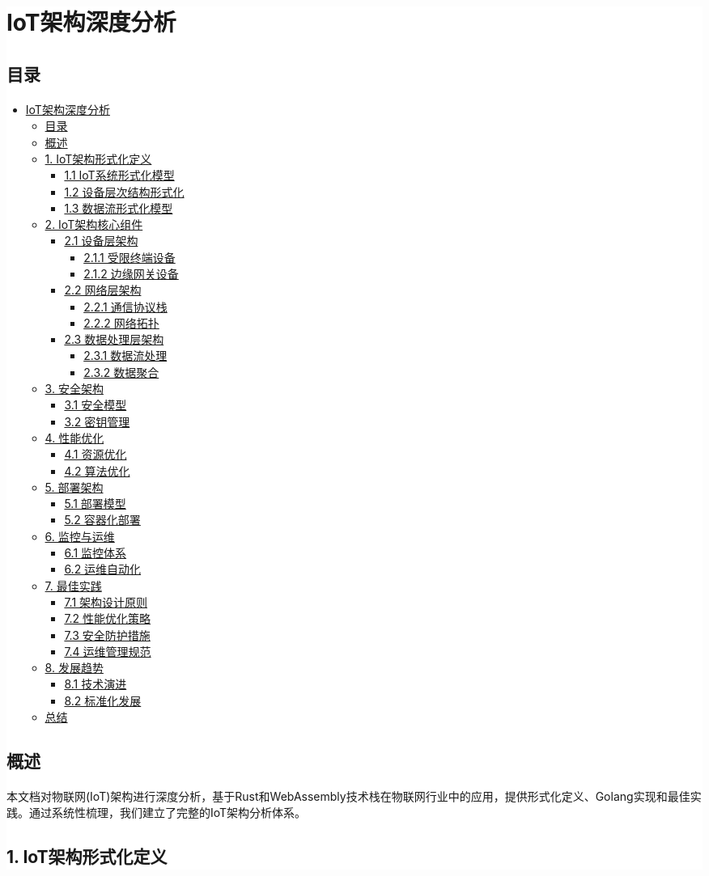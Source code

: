 # IoT架构深度分析

## 目录

- [IoT架构深度分析](#iot架构深度分析)
  - [目录](#目录)
  - [概述](#概述)
  - [1. IoT架构形式化定义](#1-iot架构形式化定义)
    - [1.1 IoT系统形式化模型](#11-iot系统形式化模型)
    - [1.2 设备层次结构形式化](#12-设备层次结构形式化)
    - [1.3 数据流形式化模型](#13-数据流形式化模型)
  - [2. IoT架构核心组件](#2-iot架构核心组件)
    - [2.1 设备层架构](#21-设备层架构)
      - [2.1.1 受限终端设备](#211-受限终端设备)
      - [2.1.2 边缘网关设备](#212-边缘网关设备)
    - [2.2 网络层架构](#22-网络层架构)
      - [2.2.1 通信协议栈](#221-通信协议栈)
      - [2.2.2 网络拓扑](#222-网络拓扑)
    - [2.3 数据处理层架构](#23-数据处理层架构)
      - [2.3.1 数据流处理](#231-数据流处理)
      - [2.3.2 数据聚合](#232-数据聚合)
  - [3. 安全架构](#3-安全架构)
    - [3.1 安全模型](#31-安全模型)
    - [3.2 密钥管理](#32-密钥管理)
  - [4. 性能优化](#4-性能优化)
    - [4.1 资源优化](#41-资源优化)
    - [4.2 算法优化](#42-算法优化)
  - [5. 部署架构](#5-部署架构)
    - [5.1 部署模型](#51-部署模型)
    - [5.2 容器化部署](#52-容器化部署)
  - [6. 监控与运维](#6-监控与运维)
    - [6.1 监控体系](#61-监控体系)
    - [6.2 运维自动化](#62-运维自动化)
  - [7. 最佳实践](#7-最佳实践)
    - [7.1 架构设计原则](#71-架构设计原则)
    - [7.2 性能优化策略](#72-性能优化策略)
    - [7.3 安全防护措施](#73-安全防护措施)
    - [7.4 运维管理规范](#74-运维管理规范)
  - [8. 发展趋势](#8-发展趋势)
    - [8.1 技术演进](#81-技术演进)
    - [8.2 标准化发展](#82-标准化发展)
  - [总结](#总结)

## 概述

本文档对物联网(IoT)架构进行深度分析，基于Rust和WebAssembly技术栈在物联网行业中的应用，提供形式化定义、Golang实现和最佳实践。通过系统性梳理，我们建立了完整的IoT架构分析体系。

## 1. IoT架构形式化定义
